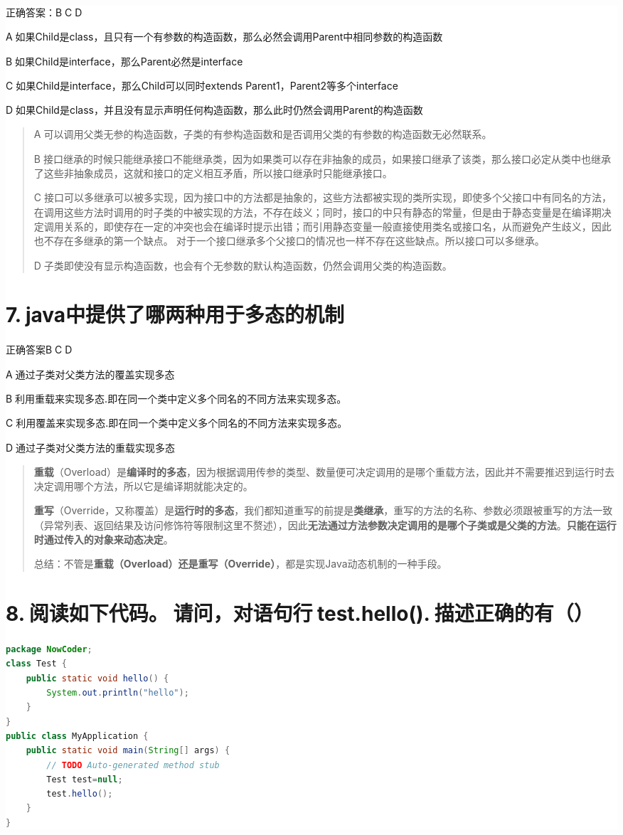 正确答案：B C D

  A 如果Child是class，且只有一个有参数的构造函数，那么必然会调用Parent中相同参数的构造函数

  B 如果Child是interface，那么Parent必然是interface

  C 如果Child是interface，那么Child可以同时extends Parent1，Parent2等多个interface

  D 如果Child是class，并且没有显示声明任何构造函数，那么此时仍然会调用Parent的构造函数

>   A 可以调用父类无参的构造函数，子类的有参构造函数和是否调用父类的有参数的构造函数无必然联系。  
>
>   B 接口继承的时候只能继承接口不能继承类，因为如果类可以存在非抽象的成员，如果接口继承了该类，那么接口必定从类中也继承了这些非抽象成员，这就和接口的定义相互矛盾，所以接口继承时只能继承接口。  
>
>   C 接口可以多继承可以被多实现，因为接口中的方法都是抽象的，这些方法都被实现的类所实现，即使多个父接口中有同名的方法，在调用这些方法时调用的时子类的中被实现的方法，不存在歧义；同时，接口的中只有静态的常量，但是由于静态变量是在编译期决定调用关系的，即使存在一定的冲突也会在编译时提示出错；而引用静态变量一般直接使用类名或接口名，从而避免产生歧义，因此也不存在多继承的第一个缺点。 对于一个接口继承多个父接口的情况也一样不存在这些缺点。所以接口可以多继承。   
>
>   D 子类即使没有显示构造函数，也会有个无参数的默认构造函数，仍然会调用父类的构造函数。

# 7. java中提供了哪两种用于多态的机制

正确答案B C D                               

A 通过子类对父类方法的覆盖实现多态

B 利用重载来实现多态.即在同一个类中定义多个同名的不同方法来实现多态。

C 利用覆盖来实现多态.即在同一个类中定义多个同名的不同方法来实现多态。

D 通过子类对父类方法的重载实现多态

> **重载**（Overload）是**编译时的多态**，因为根据调用传参的类型、数量便可决定调用的是哪个重载方法，因此并不需要推迟到运行时去决定调用哪个方法，所以它是编译期就能决定的。  
>
> **重写**（Override，又称覆盖）是**运行时的多态**，我们都知道重写的前提是**类继承**，重写的方法的名称、参数必须跟被重写的方法一致（异常列表、返回结果及访问修饰符等限制这里不赘述），因此**无法通过方法参数决定调用的是哪个子类或是父类的方法**。**只能在运行时通过传入的对象来动态决定**。  
>
> 总结：不管是**重载（Overload）**还是**重写（Override）**，都是实现Java动态机制的一种手段。

# 8. 阅读如下代码。 请问，对语句行 test.hello(). 描述正确的有（）

```java
package NowCoder;
class Test {
	public static void hello() {
	    System.out.println("hello");
	}
}
public class MyApplication {
	public static void main(String[] args) {
		// TODO Auto-generated method stub
		Test test=null;
		test.hello();
	}
}
```
